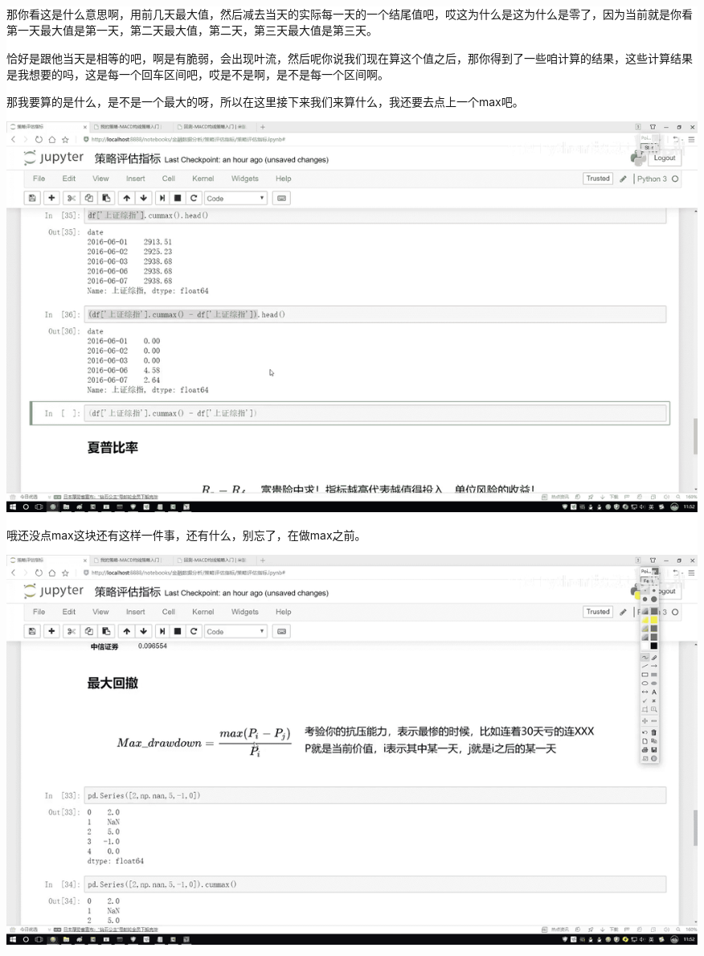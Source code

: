 那你看这是什么意思啊，用前几天最大值，然后减去当天的实际每一天的一个结尾值吧，哎这为什么是这为什么是零了，因为当前就是你看第一天最大值是第一天，第二天最大值，第二天，第三天最大值是第三天。

恰好是跟他当天是相等的吧，啊是有脆弱，会出现叶流，然后呢你说我们现在算这个值之后，那你得到了一些咱计算的结果，这些计算结果是我想要的吗，这是每一个回车区间吧，哎是不是啊，是不是每一个区间啊。

那我要算的是什么，是不是一个最大的呀，所以在这里接下来我们来算什么，我还要去点上一个max吧。

![](img/4b6df91fc644cf80df4ebfe825be728d_39.png)

哦还没点max这块还有这样一件事，还有什么，别忘了，在做max之前。

![](img/4b6df91fc644cf80df4ebfe825be728d_41.png)

